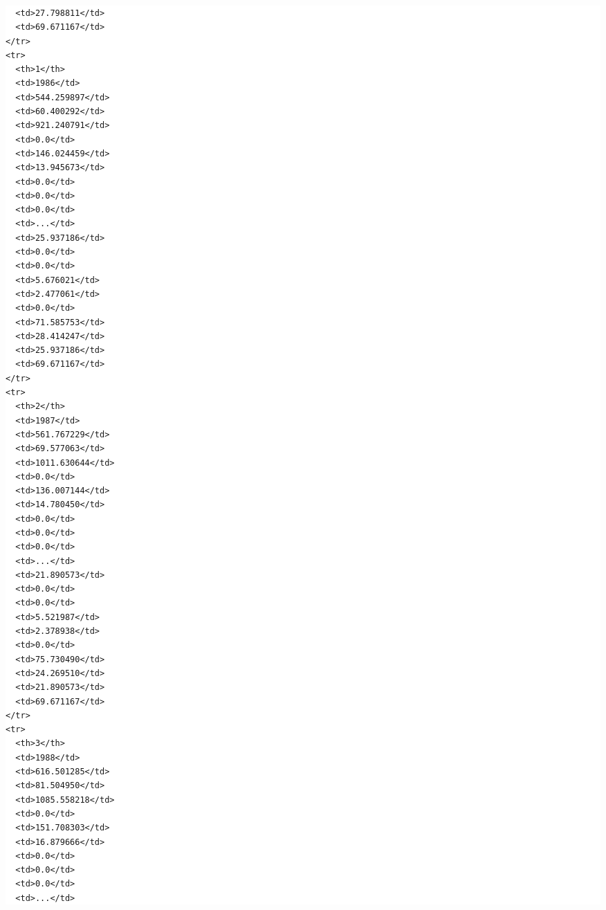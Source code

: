       <td>27.798811</td>
      <td>69.671167</td>
    </tr>
    <tr>
      <th>1</th>
      <td>1986</td>
      <td>544.259897</td>
      <td>60.400292</td>
      <td>921.240791</td>
      <td>0.0</td>
      <td>146.024459</td>
      <td>13.945673</td>
      <td>0.0</td>
      <td>0.0</td>
      <td>0.0</td>
      <td>...</td>
      <td>25.937186</td>
      <td>0.0</td>
      <td>0.0</td>
      <td>5.676021</td>
      <td>2.477061</td>
      <td>0.0</td>
      <td>71.585753</td>
      <td>28.414247</td>
      <td>25.937186</td>
      <td>69.671167</td>
    </tr>
    <tr>
      <th>2</th>
      <td>1987</td>
      <td>561.767229</td>
      <td>69.577063</td>
      <td>1011.630644</td>
      <td>0.0</td>
      <td>136.007144</td>
      <td>14.780450</td>
      <td>0.0</td>
      <td>0.0</td>
      <td>0.0</td>
      <td>...</td>
      <td>21.890573</td>
      <td>0.0</td>
      <td>0.0</td>
      <td>5.521987</td>
      <td>2.378938</td>
      <td>0.0</td>
      <td>75.730490</td>
      <td>24.269510</td>
      <td>21.890573</td>
      <td>69.671167</td>
    </tr>
    <tr>
      <th>3</th>
      <td>1988</td>
      <td>616.501285</td>
      <td>81.504950</td>
      <td>1085.558218</td>
      <td>0.0</td>
      <td>151.708303</td>
      <td>16.879666</td>
      <td>0.0</td>
      <td>0.0</td>
      <td>0.0</td>
      <td>...</td>